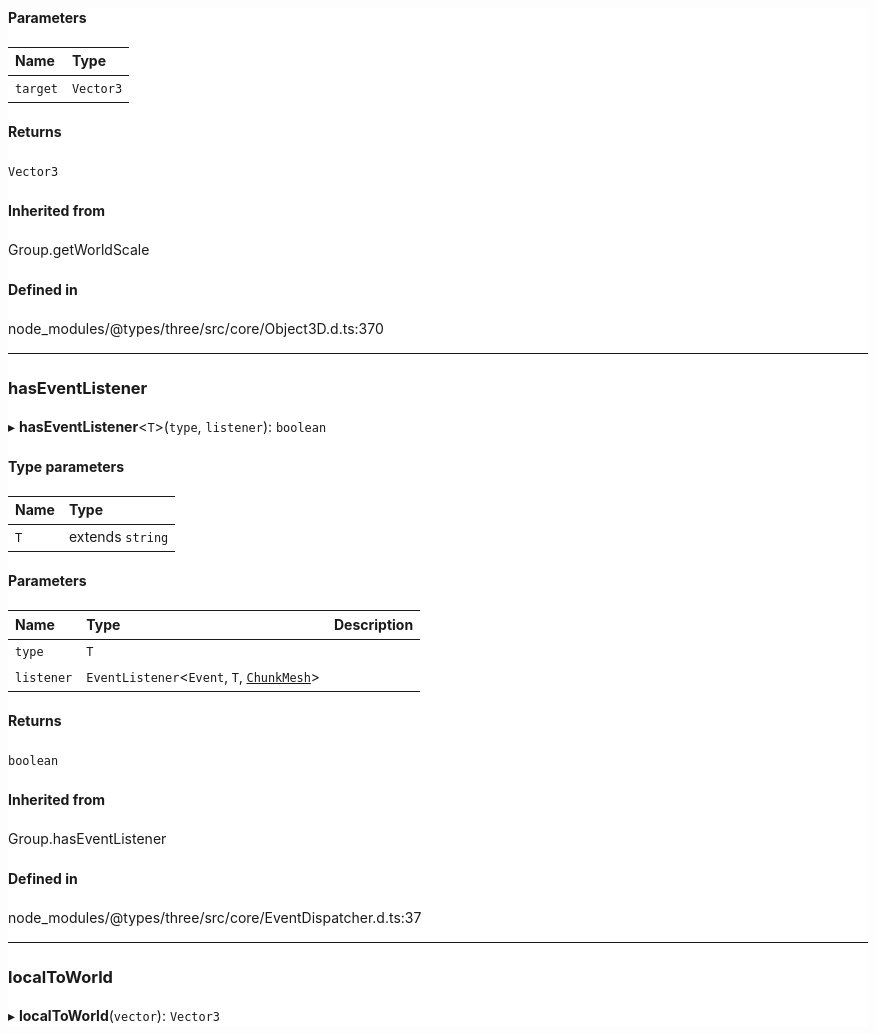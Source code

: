 #### Parameters

| Name | Type |
| :------ | :------ |
| `target` | `Vector3` |

#### Returns

`Vector3`

#### Inherited from

Group.getWorldScale

#### Defined in

node_modules/@types/three/src/core/Object3D.d.ts:370

___

### hasEventListener

▸ **hasEventListener**<`T`\>(`type`, `listener`): `boolean`

#### Type parameters

| Name | Type |
| :------ | :------ |
| `T` | extends `string` |

#### Parameters

| Name | Type | Description |
| :------ | :------ | :------ |
| `type` | `T` |  |
| `listener` | `EventListener`<`Event`, `T`, [`ChunkMesh`](ChunkMesh.md)\> |  |

#### Returns

`boolean`

#### Inherited from

Group.hasEventListener

#### Defined in

node_modules/@types/three/src/core/EventDispatcher.d.ts:37

___

### localToWorld

▸ **localToWorld**(`vector`): `Vector3`
